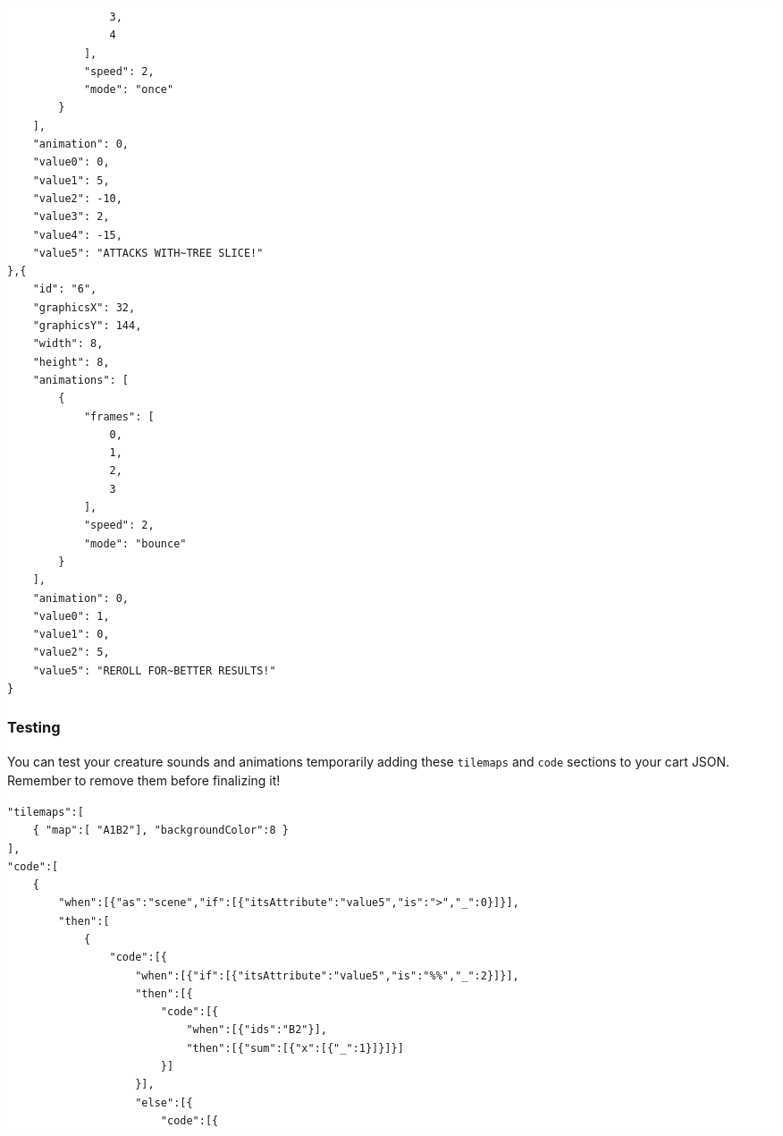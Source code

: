 ```
                3,
                4
            ],
            "speed": 2,
            "mode": "once"
        }
    ],
    "animation": 0,
    "value0": 0,
    "value1": 5,
    "value2": -10,
    "value3": 2,
    "value4": -15,
    "value5": "ATTACKS WITH~TREE SLICE!"
},{
    "id": "6",
    "graphicsX": 32,
    "graphicsY": 144,
    "width": 8,
    "height": 8,
    "animations": [
        {
            "frames": [
                0,
                1,
                2,
                3
            ],
            "speed": 2,
            "mode": "bounce"
        }
    ],
    "animation": 0,
    "value0": 1,
    "value1": 0,
    "value2": 5,
    "value5": "REROLL FOR~BETTER RESULTS!"
}
```

### Testing

You can test your creature sounds and animations temporarily adding these `tilemaps` and `code` sections to your cart JSON. Remember to remove them before finalizing it!

```
"tilemaps":[
    { "map":[ "A1B2"], "backgroundColor":8 }
],
"code":[
    {
        "when":[{"as":"scene","if":[{"itsAttribute":"value5","is":">","_":0}]}],
        "then":[
            {
                "code":[{
                    "when":[{"if":[{"itsAttribute":"value5","is":"%%","_":2}]}],
                    "then":[{
                        "code":[{
                            "when":[{"ids":"B2"}],
                            "then":[{"sum":[{"x":[{"_":1}]}]}]
                        }]
                    }],
                    "else":[{
                        "code":[{
```